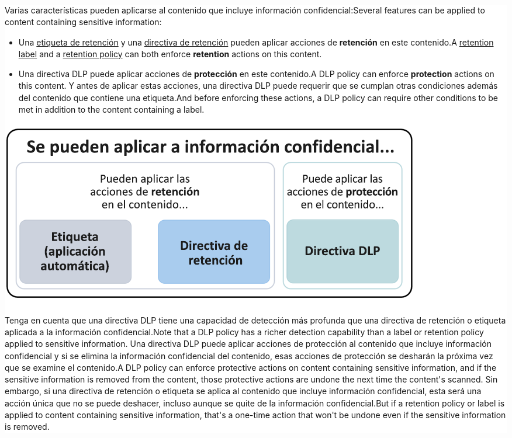 <span data-ttu-id="5a0f3-325">Varias características pueden aplicarse al contenido que incluye información confidencial:</span><span class="sxs-lookup"><span data-stu-id="5a0f3-325">Several features can be applied to content containing sensitive information:</span></span>
  
- <span data-ttu-id="5a0f3-326">Una [etiqueta de retención](labels.md#applying-a-retention-label-automatically-based-on-conditions) y una [directiva de retención](retention-policies.md) pueden aplicar acciones de **retención** en este contenido.</span><span class="sxs-lookup"><span data-stu-id="5a0f3-326">A [retention label](labels.md#applying-a-retention-label-automatically-based-on-conditions) and a [retention policy](retention-policies.md) can both enforce **retention** actions on this content.</span></span> 
    
- <span data-ttu-id="5a0f3-327">Una directiva DLP puede aplicar acciones de **protección** en este contenido.</span><span class="sxs-lookup"><span data-stu-id="5a0f3-327">A DLP policy can enforce **protection** actions on this content.</span></span> <span data-ttu-id="5a0f3-328">Y antes de aplicar estas acciones, una directiva DLP puede requerir que se cumplan otras condiciones además del contenido que contiene una etiqueta.</span><span class="sxs-lookup"><span data-stu-id="5a0f3-328">And before enforcing these actions, a DLP policy can require other conditions to be met in addition to the content containing a label.</span></span> 
    
![Diagrama de características que pueden aplicarse a la información confidencial](media/dd410f97-a3a3-455c-a1e9-7ed8ae6893d6.png)
  
<span data-ttu-id="5a0f3-330">Tenga en cuenta que una directiva DLP tiene una capacidad de detección más profunda que una directiva de retención o etiqueta aplicada a la información confidencial.</span><span class="sxs-lookup"><span data-stu-id="5a0f3-330">Note that a DLP policy has a richer detection capability than a label or retention policy applied to sensitive information.</span></span> <span data-ttu-id="5a0f3-331">Una directiva DLP puede aplicar acciones de protección al contenido que incluye información confidencial y si se elimina la información confidencial del contenido, esas acciones de protección se desharán la próxima vez que se examine el contenido.</span><span class="sxs-lookup"><span data-stu-id="5a0f3-331">A DLP policy can enforce protective actions on content containing sensitive information, and if the sensitive information is removed from the content, those protective actions are undone the next time the content's scanned.</span></span> <span data-ttu-id="5a0f3-332">Sin embargo, si una directiva de retención o etiqueta se aplica al contenido que incluye información confidencial, esta será una acción única que no se puede deshacer, incluso aunque se quite de la información confidencial.</span><span class="sxs-lookup"><span data-stu-id="5a0f3-332">But if a retention policy or label is applied to content containing sensitive information, that's a one-time action that won't be undone even if the sensitive information is removed.</span></span>
  